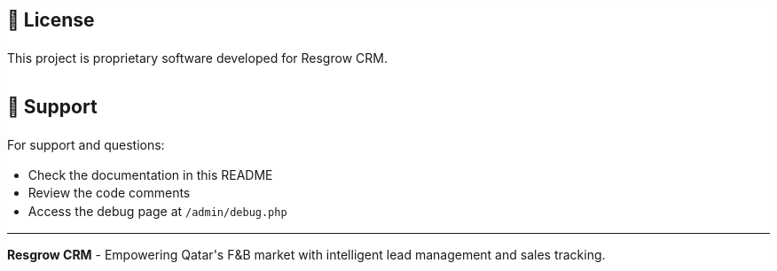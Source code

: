 ## 📄 License

This project is proprietary software developed for Resgrow CRM.

## 🤝 Support

For support and questions:
- Check the documentation in this README
- Review the code comments
- Access the debug page at `/admin/debug.php`

---

**Resgrow CRM** - Empowering Qatar's F&B market with intelligent lead management and sales tracking.
